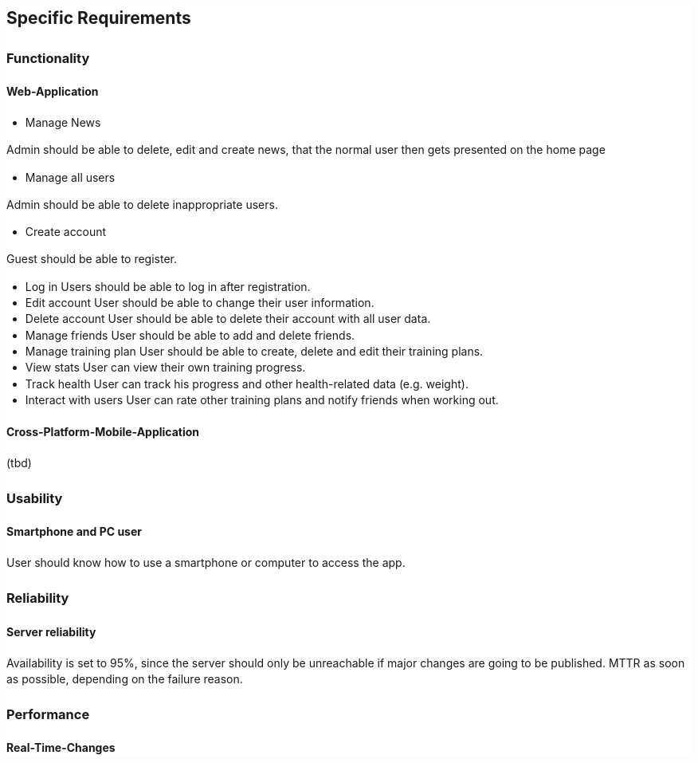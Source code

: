 ## Specific Requirements
### Functionality
#### Web-Application
- Manage News

Admin should be able to delete, edit and create news, that the normal user then gets presented on the home page

- Manage all users

Admin should be able to delete inappropriate users.

- Create account

Guest should be able to register.

- Log in
Users should be able to log in after registration.
- Edit account
User should be able to change their user information.
- Delete account
User should be able to delete their account with all user data.
- Manage friends
User should be able to add and delete friends.
- Manage training plan
User should be able to create, delete and edit their training plans.
- View stats
User can view their own training progress.
- Track health
User can track his progress and other health-related data (e.g. weight).
- Interact with users
User can rate other training plans and notify friends when working out.


#### Cross-Platform-Mobile-Application

(tbd)

### Usability
#### Smartphone and PC user

User should know how to use a smartphone or computer to access the app.

### Reliability
#### Server reliability

Availability is set to 95%, since the server should only be unreachable if major changes are going to be published.
MTTR as soon as possible, depending on the failure reason.

### Performance
#### Real-Time-Changes
